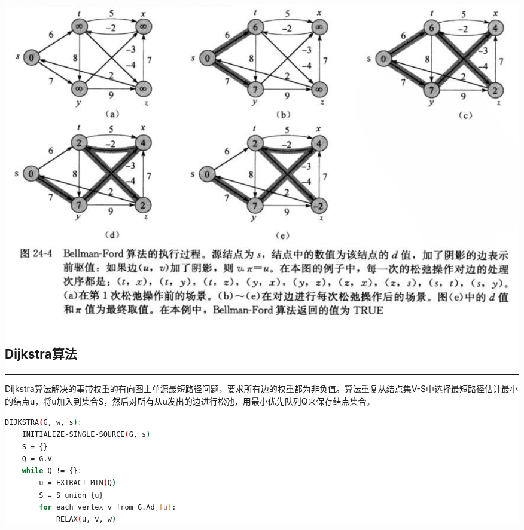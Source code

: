 ![](pic/bf.png)

## Dijkstra算法
---
Dijkstra算法解决的事带权重的有向图上单源最短路径问题，要求所有边的权重都为非负值。算法重复从结点集V-S中选择最短路径估计最小的结点u，将u加入到集合S，然后对所有从u发出的边进行松弛，用最小优先队列Q来保存结点集合。

```bash
DIJKSTRA(G, w, s):
    INITIALIZE-SINGLE-SOURCE(G, s)
    S = {}
    Q = G.V
    while Q != {}:
        u = EXTRACT-MIN(Q)
        S = S union {u}
        for each vertex v from G.Adj[u]:
            RELAX(u, v, w)
```

